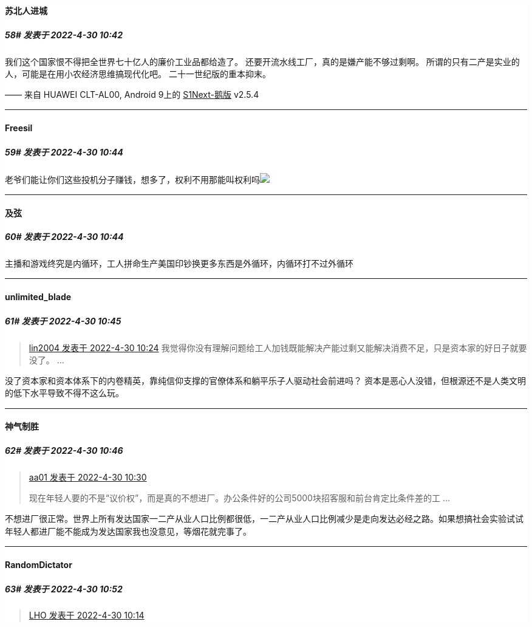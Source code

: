 ####  苏北人进城  
##### 58#       发表于 2022-4-30 10:42

我们这个国家恨不得把全世界七十亿人的廉价工业品都给造了。
还要开流水线工厂，真的是嫌产能不够过剩啊。
所谓的只有二产是实业的人，可能是在用小农经济思维搞现代化吧。
二十一世纪版的重本抑末。

—— 来自 HUAWEI CLT-AL00, Android 9上的 [S1Next-鹅版](https://github.com/ykrank/S1-Next/releases) v2.5.4

*****

####  Freesil  
##### 59#       发表于 2022-4-30 10:44

老爷们能让你们这些投机分子赚钱，想多了，权利不用那能叫权利吗<img src="https://static.saraba1st.com/image/smiley/face2017/065.png" referrerpolicy="no-referrer">

*****

####  及弦  
##### 60#       发表于 2022-4-30 10:44

主播和游戏终究是内循环，工人拼命生产美国印钞换更多东西是外循环，内循环打不过外循环



*****

####  unlimited_blade  
##### 61#       发表于 2022-4-30 10:45

<blockquote><a href="httphttps://bbs.saraba1st.com/2b/forum.php?mod=redirect&amp;goto=findpost&amp;pid=55641567&amp;ptid=2067127" target="_blank">lin2004 发表于 2022-4-30 10:24</a>
我觉得你没有理解问题给工人加钱既能解决产能过剩又能解决消费不足，只是资本家的好日子就要没了。 ...</blockquote>
没了资本家和资本体系下的内卷精英，靠纯信仰支撑的官僚体系和躺平乐子人驱动社会前进吗？
资本是恶心人没错，但根源还不是人类文明的低下水平导致不得不这么玩。

*****

####  神气制胜  
##### 62#       发表于 2022-4-30 10:46

<blockquote><a href="httphttps://bbs.saraba1st.com/2b/forum.php?mod=redirect&amp;goto=findpost&amp;pid=55641632&amp;ptid=2067127" target="_blank">aa01 发表于 2022-4-30 10:30</a>

现在年轻人要的不是“议价权”，而是真的不想进厂。办公条件好的公司5000块招客服和前台肯定比条件差的工 ...</blockquote>
不想进厂很正常。世界上所有发达国家一二产从业人口比例都很低，一二产从业人口比例减少是走向发达必经之路。如果想搞社会实验试试年轻人都进厂能不能成为发达国家我也没意见，等烟花就完事了。

*****

####  RandomDictator  
##### 63#       发表于 2022-4-30 10:52

<blockquote><a href="httphttps://bbs.saraba1st.com/2b/forum.php?mod=redirect&amp;goto=findpost&amp;pid=55641486&amp;ptid=2067127" target="_blank">LHO 发表于 2022-4-30 10:14</a>
